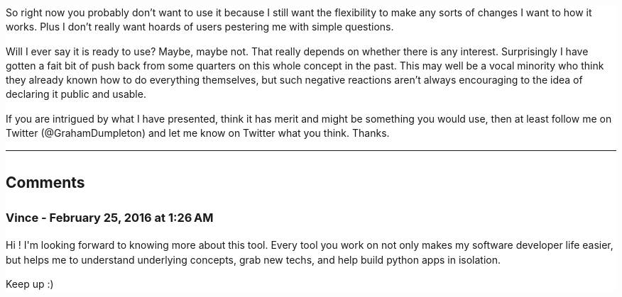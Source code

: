 So right now you probably don’t want to use it because I still want the flexibility to make any sorts of changes I want to how it works. Plus I don’t really want hoards of users pestering me with simple questions.

Will I ever say it is ready to use? Maybe, maybe not. That really depends on whether there is any interest. Surprisingly I have gotten a fait bit of push back from some quarters on this whole concept in the past. This may well be a vocal minority who think they already known how to do everything themselves, but such negative reactions aren’t always encouraging to the idea of declaring it public and usable.

If you are intrigued by what I have presented, think it has merit and might be something you would use, then at least follow me on Twitter \(@GrahamDumpleton\) and let me know on Twitter what you think. Thanks.

---

## Comments

### Vince - February 25, 2016 at 1:26 AM

Hi \! I'm looking forward to knowing more about this tool. Every tool you work on not only makes my software developer life easier, but helps me to understand underlying concepts, grab new techs, and help build python apps in isolation.  
  
Keep up :\)

